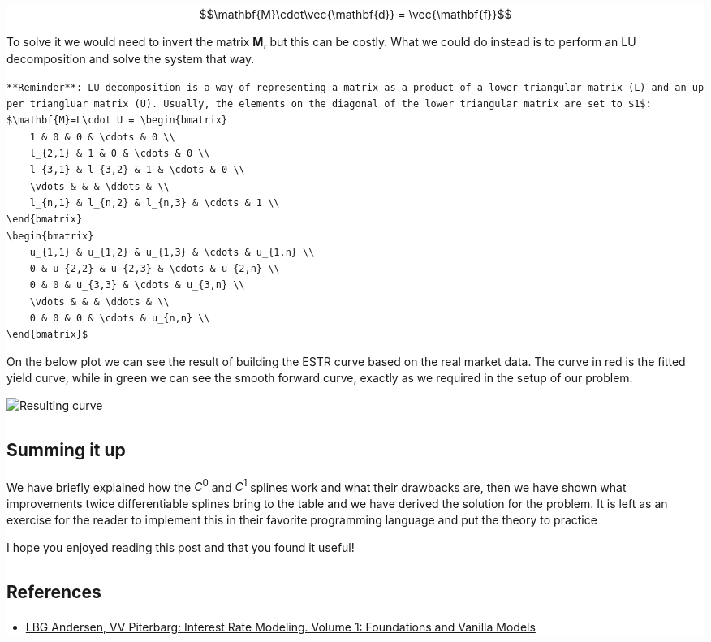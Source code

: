 $$\mathbf{M}\cdot\vec{\mathbf{d}} = \vec{\mathbf{f}}$$

To solve it we would need to invert the matrix $\mathbf{M}$, but this can be costly. What we could do instead is to perform an LU decomposition and solve the system that way.

```{note}
**Reminder**: LU decomposition is a way of representing a matrix as a product of a lower triangular matrix (L) and an upper triangluar matrix (U). Usually, the elements on the diagonal of the lower triangular matrix are set to $1$:
$\mathbf{M}=L\cdot U = \begin{bmatrix}
	1 & 0 & 0 & \cdots & 0 \\
	l_{2,1} & 1 & 0 & \cdots & 0 \\
	l_{3,1} & l_{3,2} & 1 & \cdots & 0 \\
	\vdots & & & \ddots & \\
	l_{n,1} & l_{n,2} & l_{n,3} & \cdots & 1 \\
\end{bmatrix}
\begin{bmatrix}
	u_{1,1} & u_{1,2} & u_{1,3} & \cdots & u_{1,n} \\
	0 & u_{2,2} & u_{2,3} & \cdots & u_{2,n} \\
	0 & 0 & u_{3,3} & \cdots & u_{3,n} \\
	\vdots & & & \ddots & \\
	0 & 0 & 0 & \cdots & u_{n,n} \\
\end{bmatrix}$
```

On the below plot we can see the result of building the ESTR curve based on the real market data. The curve in red is the fitted yield curve, while in green we can see the smooth forward curve, exactly as we required in the setup of our problem:

![Resulting curve](imgs/c2_spline.svg)

## Summing it up

We have briefly explained how the $C^0$ and $C^1$ splines work and what their drawbacks are, then we have shown what improvements twice differentiable splines bring to the table and we have derived the solution for the problem. It is left as an exercise for the reader to implement this in their favorite programming language and put the theory to practice

I hope you enjoyed reading this post and that you found it useful!

## References

- [LBG Andersen, VV Piterbarg: Interest Rate Modeling. Volume 1: Foundations and Vanilla Models](https://books.google.co.uk/books/about/Interest_Rate_Modeling.html?id=oI2fcQAACAAJ&redir_esc=y)









